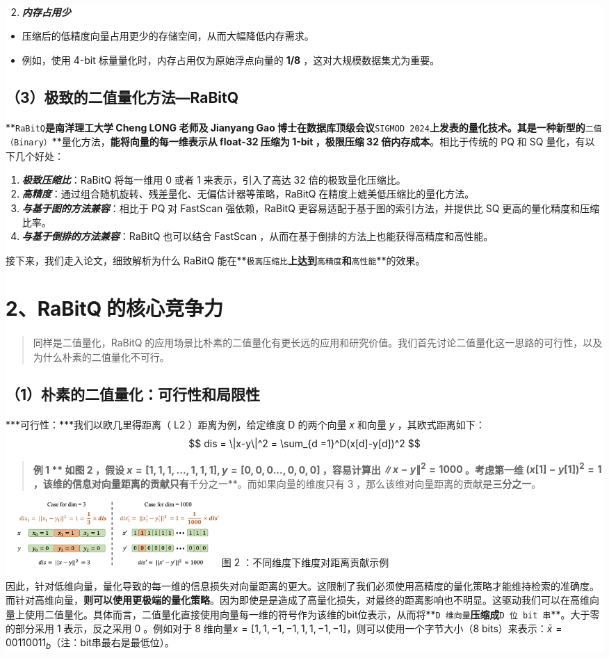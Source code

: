 2. ***内存占用少***
- 压缩后的低精度向量占用更少的存储空间，从而大幅降低内存需求。

- 例如，使用 4-bit 标量量化时，内存占用仅为原始浮点向量的 **1/8** ，这对大规模数据集尤为重要。

  

## （3）极致的二值量化方法—RaBitQ 

**`RaBitQ`**是南洋理工大学 Cheng LONG 老师及 Jianyang Gao 博士在数据库顶级会议**`SIGMOD 2024`**上发表的量化技术。其是一种新型的**`二值（Binary）`**量化方法，**能将向量的每一维表示从 float-32 压缩为 1-bit ，极限压缩 32 倍内存成本**。相比于传统的 PQ 和 SQ 量化，有以下几个好处：

1. ***极致压缩比***：RaBitQ 将每一维用 0 或者 1 来表示，引入了高达 32 倍的极致量化压缩比。
2. ***高精度***：通过组合随机旋转、残差量化、无偏估计器等策略，RaBitQ 在精度上媲美低压缩比的量化方法。
3. ***与基于图的方法兼容***：相比于 PQ 对 FastScan 强依赖，RaBitQ 更容易适配于基于图的索引方法，并提供比 SQ 更高的量化精度和压缩比率。
4. ***与基于倒排的方法兼容***：RaBitQ 也可以结合 FastScan ，从而在基于倒排的方法上也能获得高精度和高性能。

接下来，我们走入论文，细致解析为什么 RaBitQ 能在**`极高压缩比`**上达到**`高精度`**和**`高性能`**的效果。




# 2、RaBitQ 的核心竞争力

> 同样是二值量化，RaBitQ 的应用场景比朴素的二值量化有更长远的应用和研究价值。我们首先讨论二值量化这一思路的可行性，以及为什么朴素的二值量化不可行。

## （1）朴素的二值量化：可行性和局限性

***可行性：***我们以欧几里得距离（ L2 ）距离为例，给定维度 D 的两个向量 $x$ 和向量 $y$ ，其欧式距离如下：
$$
dis = \|x-y\|^2 = \sum_{d =1}^D(x[d]-y[d])^2
$$
> **例 1 **
如图 2 ，假设 $x=[1,1,1,...,1,1,1],y=[0,0,0...,0,0,0]$ ，容易计算出 $\|x-y\|^2 = 1000$ 。考虑第一维 $(x[1]-y[1] )^2= 1$ ，该维的信息对向量距离的贡献只有**千分之一**。而如果向量的维度只有 3 ，那么该维对向量距离的贡献是**三分之一**。

<img src="fig2.png" title="fig2" style="zoom:30%;" />
图 2 ：不同维度下维度对距离贡献示例

因此，针对低维向量，量化导致的每一维的信息损失对向量距离的更大。这限制了我们必须使用高精度的量化策略才能维持检索的准确度。而针对高维向量，**则可以使用更极端的量化策略**。因为即使是是造成了高量化损失，对最终的距离影响也不明显。这驱动我们可以在高维向量上使用二值量化。具体而言，二值量化直接使用向量每一维的符号作为该维的bit位表示，从而将**`D 维向量`**压缩成**`D 位 bit 串`**。大于零的部分采用 1 表示，反之采用 0 。例如对于 8 维向量$x = [1, 1, -1,-1,1,1,-1,-1]$，则可以使用一个字节大小（8 bits）来表示：$\bar{x}=00110011_b$（注：bit串最右是最低位）。
